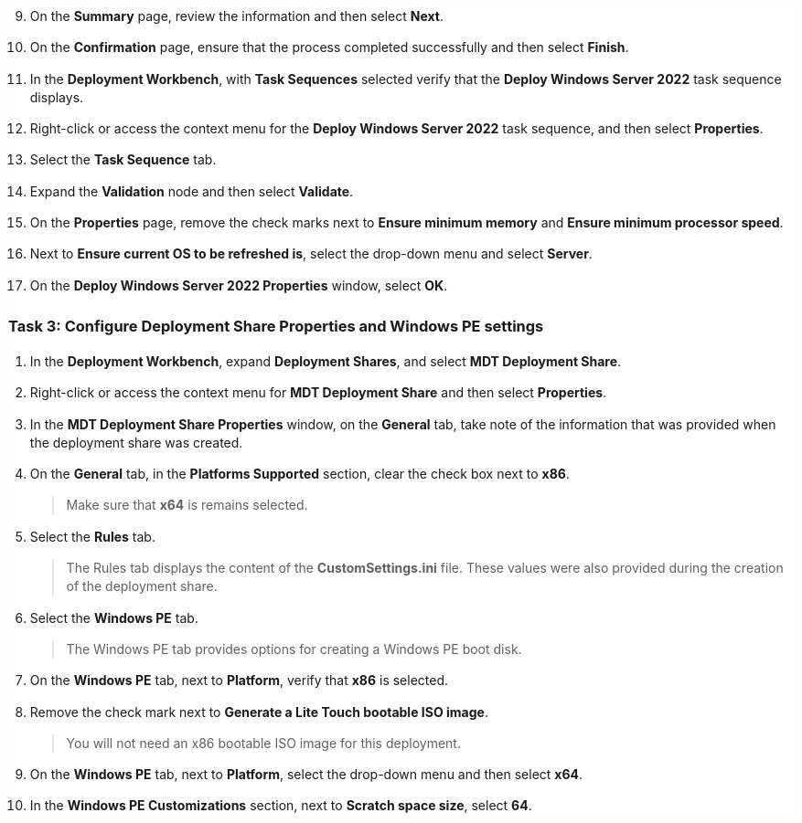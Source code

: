 9. On the **Summary** page, review the information and then select **Next**. 

10. On the **Confirmation** page, ensure that the process completed successfully and then select **Finish**.

11. In the **Deployment Workbench**, with **Task Sequences** selected verify that the **Deploy Windows Server 2022** task sequence displays.

12. Right-click or access the context menu for the **Deploy Windows Server 2022** task sequence, and then select **Properties**. 

13. Select the **Task Sequence** tab. 

14. Expand the **Validation** node and then select **Validate**.

15. On the **Properties** page, remove the check marks next to **Ensure minimum memory** and **Ensure minimum processor speed**. 

16. Next to **Ensure current OS to be refreshed is**, select the drop-down menu and select **Server**.

17. On the **Deploy Windows Server 2022 Properties** window, select **OK**.


### Task 3: Configure Deployment Share Properties and Windows PE settings

1. In the **Deployment Workbench**, expand **Deployment Shares**, and select **MDT Deployment Share**.

2. Right-click or access the context menu for **MDT Deployment Share** and then select **Properties**.

3. In the **MDT Deployment Share Properties** window, on the **General** tab, take note of the information that was provided when the deployment share was created.

4. On the **General** tab, in the **Platforms Supported** section, clear the check box next to **x86**. 

   > Make sure that **x64** is remains selected.

5. Select the **Rules** tab. 

   > The Rules tab displays the content of the **CustomSettings.ini** file. These values were also provided during the creation of the deployment share.


5. Select the **Windows PE** tab. 

   > The Windows PE tab provides options for creating a Windows PE boot disk.

6. On the **Windows PE** tab, next to **Platform**, verify that **x86** is selected.

7. Remove the check mark next to **Generate a Lite Touch bootable ISO image**.

   > You will not need an x86 bootable ISO image for this deployment.

8. On the **Windows PE** tab, next to **Platform**, select the drop-down menu and then select **x64**.

9. In the **Windows PE Customizations** section, next to **Scratch space size**, select **64**.
